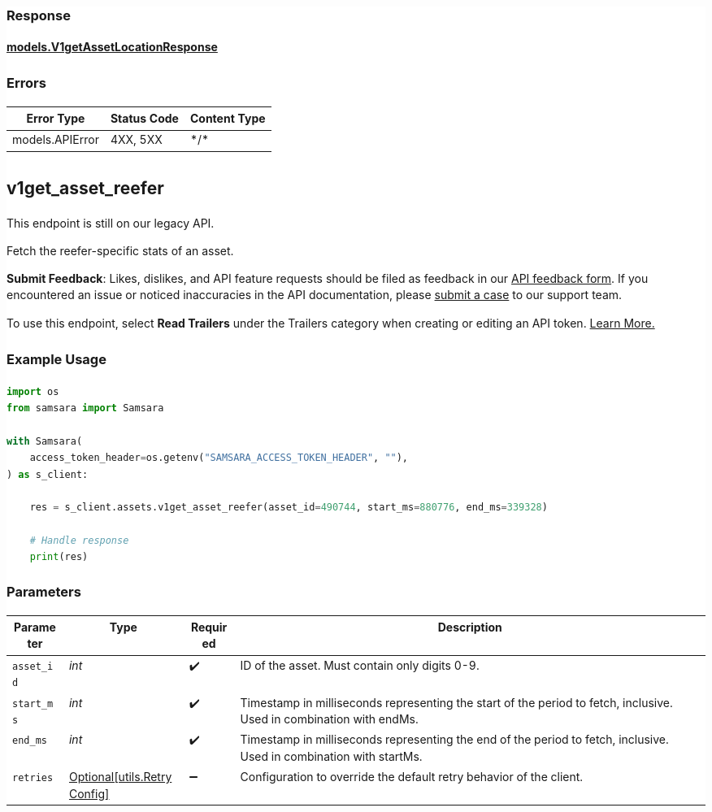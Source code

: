 ### Response

**[models.V1getAssetLocationResponse](../../models/v1getassetlocationresponse.md)**

### Errors

| Error Type      | Status Code     | Content Type    |
| --------------- | --------------- | --------------- |
| models.APIError | 4XX, 5XX        | \*/\*           |

## v1get_asset_reefer

<n class="warning">
<nh>
<i class="fa fa-exclamation-circle"></i>
This endpoint is still on our legacy API.
</nh>
</n>

Fetch the reefer-specific stats of an asset. 

 **Submit Feedback**: Likes, dislikes, and API feature requests should be filed as feedback in our <a href="https://forms.gle/zkD4NCH7HjKb7mm69" target="_blank">API feedback form</a>. If you encountered an issue or noticed inaccuracies in the API documentation, please <a href="https://www.samsara.com/help" target="_blank">submit a case</a> to our support team.

To use this endpoint, select **Read Trailers** under the Trailers category when creating or editing an API token. <a href="https://developers.samsara.com/docs/authentication#scopes-for-api-tokens" target="_blank">Learn More.</a>

### Example Usage

```python
import os
from samsara import Samsara

with Samsara(
    access_token_header=os.getenv("SAMSARA_ACCESS_TOKEN_HEADER", ""),
) as s_client:

    res = s_client.assets.v1get_asset_reefer(asset_id=490744, start_ms=880776, end_ms=339328)

    # Handle response
    print(res)

```

### Parameters

| Parameter                                                                                                           | Type                                                                                                                | Required                                                                                                            | Description                                                                                                         |
| ------------------------------------------------------------------------------------------------------------------- | ------------------------------------------------------------------------------------------------------------------- | ------------------------------------------------------------------------------------------------------------------- | ------------------------------------------------------------------------------------------------------------------- |
| `asset_id`                                                                                                          | *int*                                                                                                               | :heavy_check_mark:                                                                                                  | ID of the asset. Must contain only digits 0-9.                                                                      |
| `start_ms`                                                                                                          | *int*                                                                                                               | :heavy_check_mark:                                                                                                  | Timestamp in milliseconds representing the start of the period to fetch, inclusive. Used in combination with endMs. |
| `end_ms`                                                                                                            | *int*                                                                                                               | :heavy_check_mark:                                                                                                  | Timestamp in milliseconds representing the end of the period to fetch, inclusive. Used in combination with startMs. |
| `retries`                                                                                                           | [Optional[utils.RetryConfig]](../../models/utils/retryconfig.md)                                                    | :heavy_minus_sign:                                                                                                  | Configuration to override the default retry behavior of the client.                                                 |
